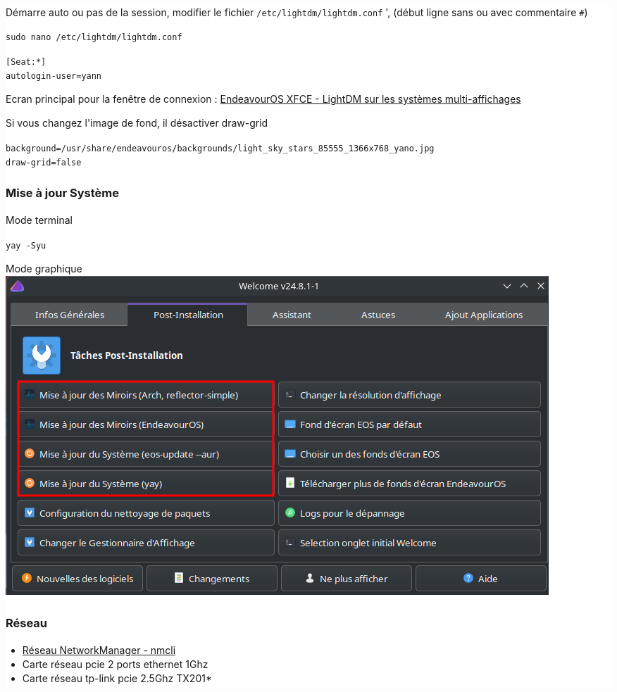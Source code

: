 Démarre auto ou pas de la session, modifier le fichier `/etc/lightdm/lightdm.conf` ', (début ligne sans ou avec commentaire `#`)

    sudo nano /etc/lightdm/lightdm.conf

```
[Seat:*]
autologin-user=yann
```

Ecran principal pour la fenêtre de connexion : [EndeavourOS XFCE - LightDM sur les systèmes multi-affichages](/posts/EndeavourOS_XFCE_-_Environnements_de_bureau_LightDM/)

Si vous changez l'image de fond, il désactiver draw-grid

```
background=/usr/share/endeavouros/backgrounds/light_sky_stars_85555_1366x768_yano.jpg
draw-grid=false
```

### Mise à jour Système

Mode terminal 

    yay -Syu

Mode graphique  
![](plasma-kde01.png)

### Réseau

* [Réseau NetworkManager - nmcli](/posts/NetworkManager-nmcli/)
* Carte réseau pcie 2 ports ethernet 1Ghz
* Carte réseau tp-link pcie 2.5Ghz TX201*  